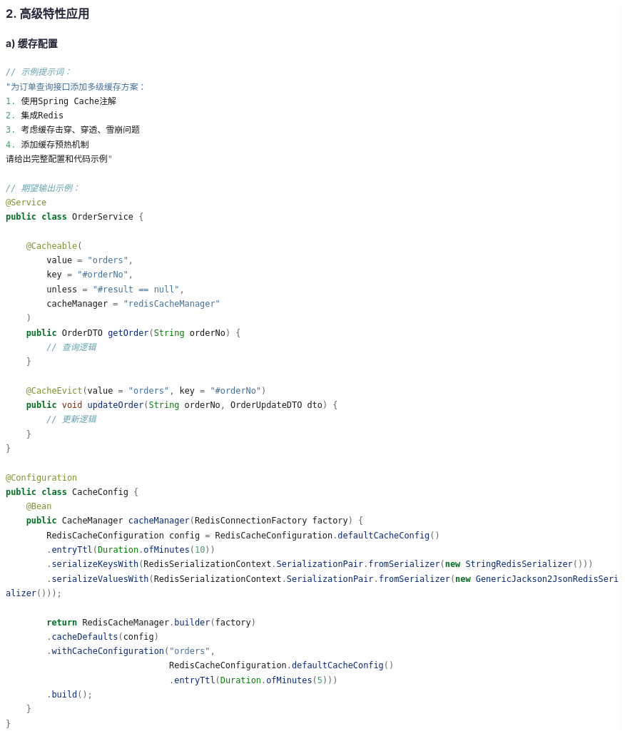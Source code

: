 
### <font style="color:rgba(6, 8, 31, 0.88);">2. 高级特性应用</font>

#### <font style="color:rgba(6, 8, 31, 0.88);">a) 缓存配置</font>

```java
// 示例提示词：  
"为订单查询接口添加多级缓存方案：  
1. 使用Spring Cache注解  
2. 集成Redis  
3. 考虑缓存击穿、穿透、雪崩问题  
4. 添加缓存预热机制  
请给出完整配置和代码示例"  

// 期望输出示例：  
@Service  
public class OrderService {  

    @Cacheable(  
        value = "orders",  
        key = "#orderNo",  
        unless = "#result == null",  
        cacheManager = "redisCacheManager"  
    )  
    public OrderDTO getOrder(String orderNo) {  
        // 查询逻辑  
    }  

    @CacheEvict(value = "orders", key = "#orderNo")  
    public void updateOrder(String orderNo, OrderUpdateDTO dto) {  
        // 更新逻辑  
    }  
}  

@Configuration  
public class CacheConfig {  
    @Bean  
    public CacheManager cacheManager(RedisConnectionFactory factory) {  
        RedisCacheConfiguration config = RedisCacheConfiguration.defaultCacheConfig()  
        .entryTtl(Duration.ofMinutes(10))  
        .serializeKeysWith(RedisSerializationContext.SerializationPair.fromSerializer(new StringRedisSerializer()))  
        .serializeValuesWith(RedisSerializationContext.SerializationPair.fromSerializer(new GenericJackson2JsonRedisSerializer()));  

        return RedisCacheManager.builder(factory)  
        .cacheDefaults(config)  
        .withCacheConfiguration("orders",   
                                RedisCacheConfiguration.defaultCacheConfig()  
                                .entryTtl(Duration.ofMinutes(5)))  
        .build();  
    }  
}
```
